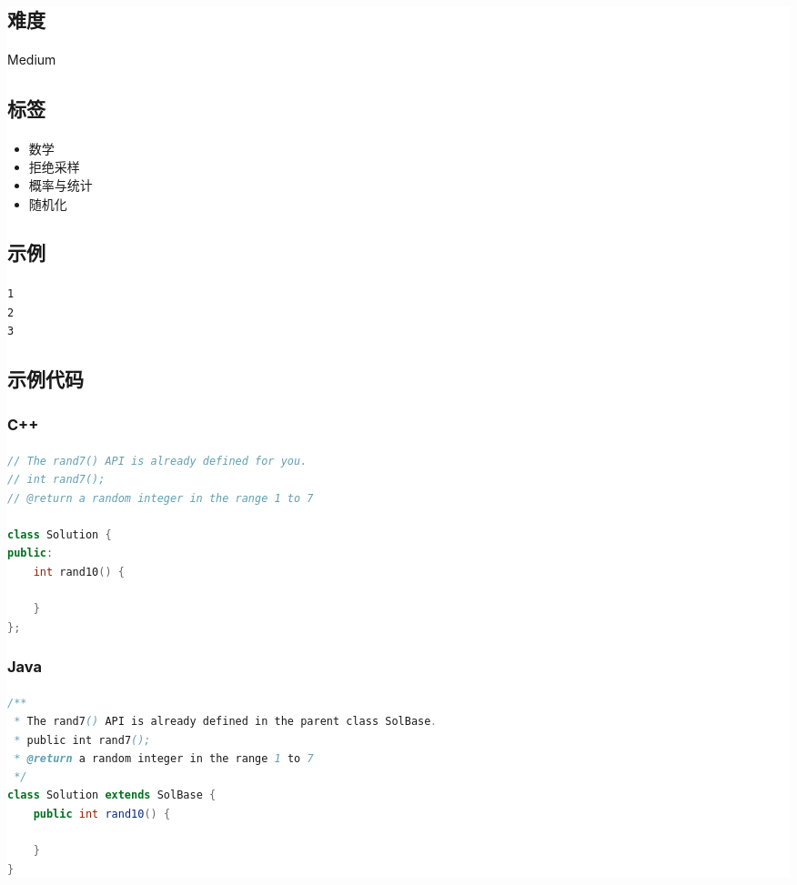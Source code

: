 
## 难度

Medium

## 标签

- 数学
- 拒绝采样
- 概率与统计
- 随机化

## 示例

```
1
2
3
```

## 示例代码

### C++

```cpp
// The rand7() API is already defined for you.
// int rand7();
// @return a random integer in the range 1 to 7

class Solution {
public:
    int rand10() {
        
    }
};
```

### Java

```java
/**
 * The rand7() API is already defined in the parent class SolBase.
 * public int rand7();
 * @return a random integer in the range 1 to 7
 */
class Solution extends SolBase {
    public int rand10() {
        
    }
}
```
